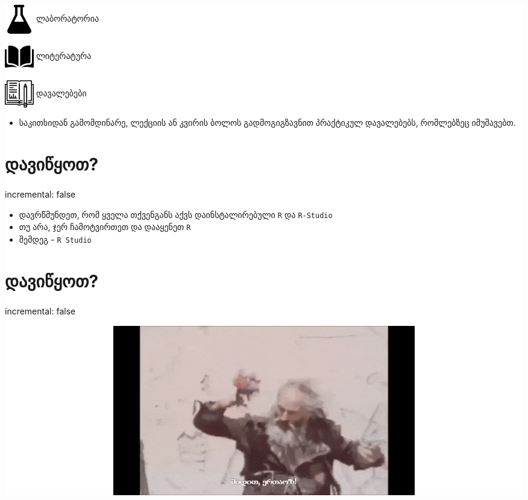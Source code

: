 <img src="ico/flask-outline.png" alt="Drawing" style="width: 48px; vertical-align:middle;"/> ლაბორატორია

<img src="ico/open-book.png" alt="Drawing" style="width: 48px; vertical-align:middle;"/> ლიტერატურა

<img src="ico/book.png" alt="Drawing" style="width: 48px; vertical-align:middle;"/> დავალებები
- საკითხიდან გამომდინარე, ლექციის ან კვირის ბოლოს გადმოგიგზავნით პრაქტიკულ დავალებებს, რომლებზეც იმუშავებთ.

დავიწყოთ?
========================================================
incremental: false
+ დავრწმუნდეთ, რომ ყველა თქვენგანს აქვს დაინსტალირებული `R` და `R-Studio`
+ თუ არა, ჯერ ჩამოტვირთეთ და დააყენეთ `R`
+ შემდეგ - `R Studio`


დავიწყოთ?
========================================================
incremental: false

<img src="img/go_erthaoz.gif" alt="Drawing" style="width: 500px; display: block; margin-left: auto; margin-right: auto;"/>
